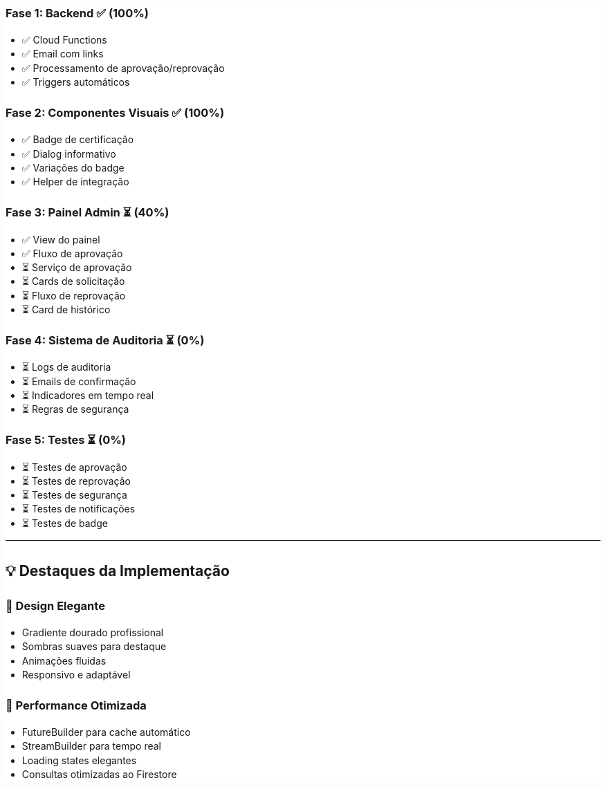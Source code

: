 ### Fase 1: Backend ✅ (100%)
- ✅ Cloud Functions
- ✅ Email com links
- ✅ Processamento de aprovação/reprovação
- ✅ Triggers automáticos

### Fase 2: Componentes Visuais ✅ (100%)
- ✅ Badge de certificação
- ✅ Dialog informativo
- ✅ Variações do badge
- ✅ Helper de integração

### Fase 3: Painel Admin ⏳ (40%)
- ✅ View do painel
- ✅ Fluxo de aprovação
- ⏳ Serviço de aprovação
- ⏳ Cards de solicitação
- ⏳ Fluxo de reprovação
- ⏳ Card de histórico

### Fase 4: Sistema de Auditoria ⏳ (0%)
- ⏳ Logs de auditoria
- ⏳ Emails de confirmação
- ⏳ Indicadores em tempo real
- ⏳ Regras de segurança

### Fase 5: Testes ⏳ (0%)
- ⏳ Testes de aprovação
- ⏳ Testes de reprovação
- ⏳ Testes de segurança
- ⏳ Testes de notificações
- ⏳ Testes de badge

---

## 💡 Destaques da Implementação

### 🎨 Design Elegante
- Gradiente dourado profissional
- Sombras suaves para destaque
- Animações fluidas
- Responsivo e adaptável

### 🚀 Performance Otimizada
- FutureBuilder para cache automático
- StreamBuilder para tempo real
- Loading states elegantes
- Consultas otimizadas ao Firestore
